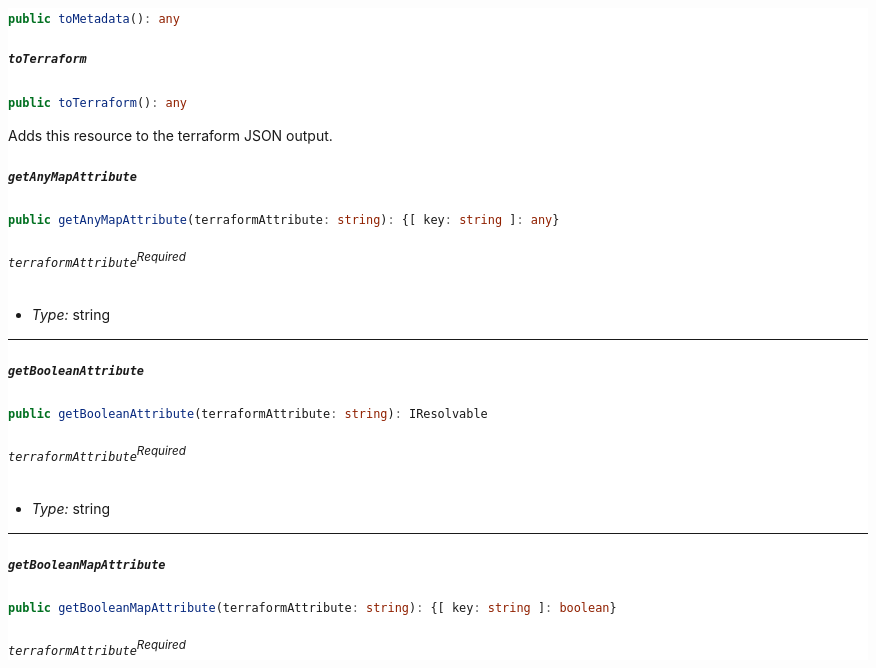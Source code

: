 ```typescript
public toMetadata(): any
```

##### `toTerraform` <a name="toTerraform" id="@cdktf/aws-cdk.dataAwsDxConnection.DataAwsDxConnection.toTerraform"></a>

```typescript
public toTerraform(): any
```

Adds this resource to the terraform JSON output.

##### `getAnyMapAttribute` <a name="getAnyMapAttribute" id="@cdktf/aws-cdk.dataAwsDxConnection.DataAwsDxConnection.getAnyMapAttribute"></a>

```typescript
public getAnyMapAttribute(terraformAttribute: string): {[ key: string ]: any}
```

###### `terraformAttribute`<sup>Required</sup> <a name="terraformAttribute" id="@cdktf/aws-cdk.dataAwsDxConnection.DataAwsDxConnection.getAnyMapAttribute.parameter.terraformAttribute"></a>

- *Type:* string

---

##### `getBooleanAttribute` <a name="getBooleanAttribute" id="@cdktf/aws-cdk.dataAwsDxConnection.DataAwsDxConnection.getBooleanAttribute"></a>

```typescript
public getBooleanAttribute(terraformAttribute: string): IResolvable
```

###### `terraformAttribute`<sup>Required</sup> <a name="terraformAttribute" id="@cdktf/aws-cdk.dataAwsDxConnection.DataAwsDxConnection.getBooleanAttribute.parameter.terraformAttribute"></a>

- *Type:* string

---

##### `getBooleanMapAttribute` <a name="getBooleanMapAttribute" id="@cdktf/aws-cdk.dataAwsDxConnection.DataAwsDxConnection.getBooleanMapAttribute"></a>

```typescript
public getBooleanMapAttribute(terraformAttribute: string): {[ key: string ]: boolean}
```

###### `terraformAttribute`<sup>Required</sup> <a name="terraformAttribute" id="@cdktf/aws-cdk.dataAwsDxConnection.DataAwsDxConnection.getBooleanMapAttribute.parameter.terraformAttribute"></a>
